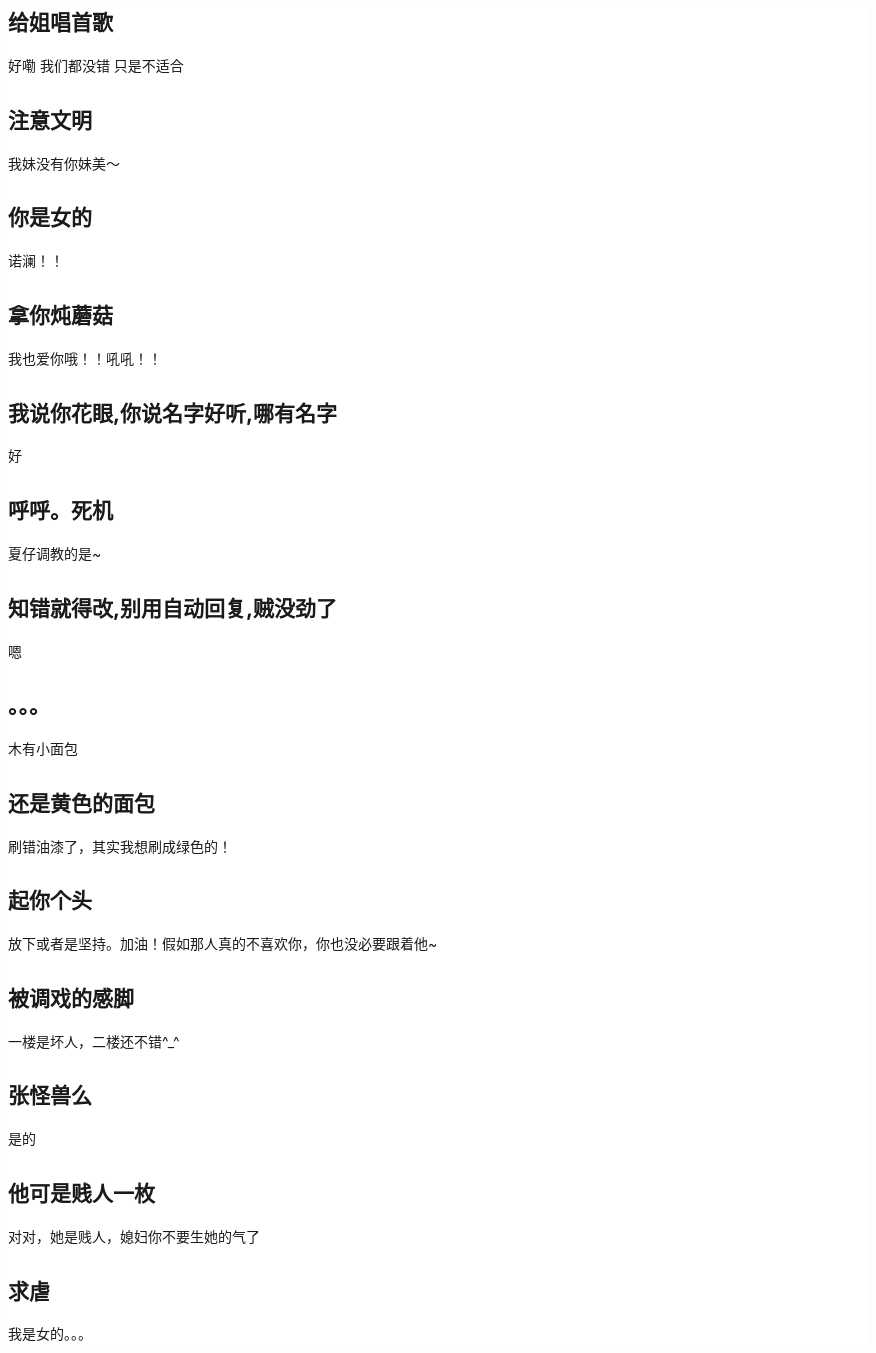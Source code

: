 ## 给姐唱首歌
好嘞   我们都没错 只是不适合

## 注意文明
我妹没有你妹美～

## 你是女的
诺澜！！

## 拿你炖蘑菇
我也爱你哦！！吼吼！！

## 我说你花眼,你说名字好听,哪有名字
好

## 呼呼。死机
夏仔调教的是~

## 知错就得改,别用自动回复,贼没劲了
嗯

## 。。。
木有小面包

## 还是黄色的面包
刷错油漆了，其实我想刷成绿色的！

## 起你个头
放下或者是坚持。加油！假如那人真的不喜欢你，你也没必要跟着他~

## 被调戏的感脚
一楼是坏人，二楼还不错^_^

## 张怪兽么
是的

## 他可是贱人一枚
对对，她是贱人，媳妇你不要生她的气了

## 求虐
我是女的。。。
